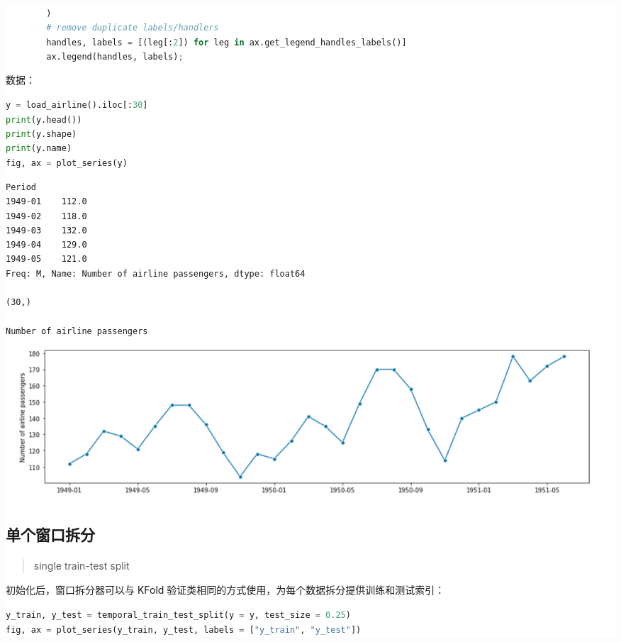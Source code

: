```python
        )
        # remove duplicate labels/handlers
        handles, labels = [(leg[:2]) for leg in ax.get_legend_handles_labels()]
        ax.legend(handles, labels);
```

数据：

```python
y = load_airline().iloc[:30]
print(y.head())
print(y.shape)
print(y.name)
fig, ax = plot_series(y)
```

```
Period
1949-01    112.0
1949-02    118.0
1949-03    132.0
1949-04    129.0
1949-05    121.0
Freq: M, Name: Number of airline passengers, dtype: float64

(30,)

Number of airline passengers
```

![img](images/data.png)

## 单个窗口拆分

> single train-test split

初始化后，窗口拆分器可以与 KFold 验证类相同的方式使用，为每个数据拆分提供训练和测试索引：

```python
y_train, y_test = temporal_train_test_split(y = y, test_size = 0.25)
fig, ax = plot_series(y_train, y_test, labels = ["y_train", "y_test"])
```
